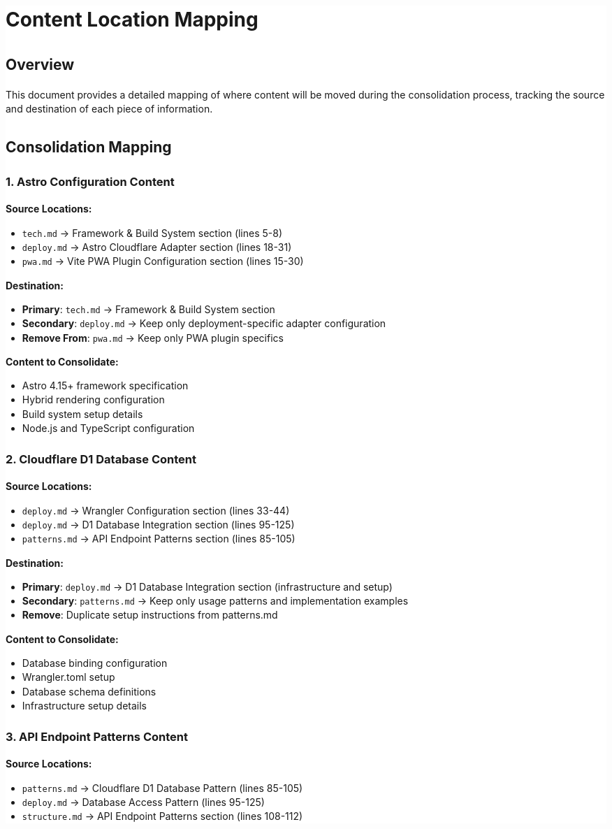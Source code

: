 # Content Location Mapping

## Overview
This document provides a detailed mapping of where content will be moved during the consolidation process, tracking the source and destination of each piece of information.

## Consolidation Mapping

### 1. Astro Configuration Content

**Source Locations:**
- `tech.md` → Framework & Build System section (lines 5-8)
- `deploy.md` → Astro Cloudflare Adapter section (lines 18-31)
- `pwa.md` → Vite PWA Plugin Configuration section (lines 15-30)

**Destination:**
- **Primary**: `tech.md` → Framework & Build System section
- **Secondary**: `deploy.md` → Keep only deployment-specific adapter configuration
- **Remove From**: `pwa.md` → Keep only PWA plugin specifics

**Content to Consolidate:**
- Astro 4.15+ framework specification
- Hybrid rendering configuration
- Build system setup details
- Node.js and TypeScript configuration

### 2. Cloudflare D1 Database Content

**Source Locations:**
- `deploy.md` → Wrangler Configuration section (lines 33-44)
- `deploy.md` → D1 Database Integration section (lines 95-125)
- `patterns.md` → API Endpoint Patterns section (lines 85-105)

**Destination:**
- **Primary**: `deploy.md` → D1 Database Integration section (infrastructure and setup)
- **Secondary**: `patterns.md` → Keep only usage patterns and implementation examples
- **Remove**: Duplicate setup instructions from patterns.md

**Content to Consolidate:**
- Database binding configuration
- Wrangler.toml setup
- Database schema definitions
- Infrastructure setup details

### 3. API Endpoint Patterns Content

**Source Locations:**
- `patterns.md` → Cloudflare D1 Database Pattern (lines 85-105)
- `deploy.md` → Database Access Pattern (lines 95-125)
- `structure.md` → API Endpoint Patterns section (lines 108-112)
